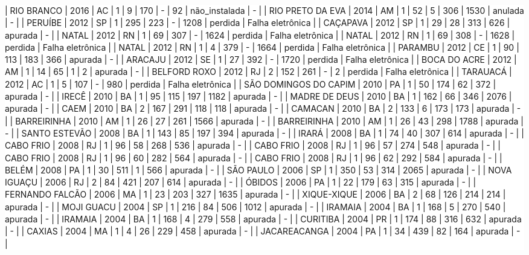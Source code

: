 | RIO BRANCO                | 2016    | AC     | 1         | 9        | 170       | -                  | 92                 | não_instalada | -                |
| RIO PRETO DA EVA          | 2014    | AM     | 1         | 52       | 5         | 306                | 1530               | anulada       | -                |
| PERUÍBE                   | 2012    | SP     | 1         | 295      | 223       | -                  | 1208               | perdida       | Falha eletrônica |
| CAÇAPAVA                  | 2012    | SP     | 1         | 29       | 28        | 313                | 626                | apurada       | -                |
| NATAL                     | 2012    | RN     | 1         | 69       | 307       | -                  | 1624               | perdida       | Falha eletrônica |
| NATAL                     | 2012    | RN     | 1         | 69       | 308       | -                  | 1628               | perdida       | Falha eletrônica |
| NATAL                     | 2012    | RN     | 1         | 4        | 379       | -                  | 1664               | perdida       | Falha eletrônica |
| PARAMBU                   | 2012    | CE     | 1         | 90       | 113       | 183                | 366                | apurada       | -                |
| ARACAJU                   | 2012    | SE     | 1         | 27       | 392       | -                  | 1720               | perdida       | Falha eletrônica |
| BOCA DO ACRE              | 2012    | AM     | 1         | 14       | 65        | 1                  | 2                  | apurada       | -                |
| BELFORD ROXO              | 2012    | RJ     | 2         | 152      | 261       | -                  | 2                  | perdida       | Falha eletrônica |
| TARAUACÁ                  | 2012    | AC     | 1         | 5        | 107       | -                  | 980                | perdida       | Falha eletrônica |
| SÃO DOMINGOS DO CAPIM     | 2010    | PA     | 1         | 50       | 174       | 62                 | 372                | apurada       | -                |
| IRECÊ                     | 2010    | BA     | 1         | 95       | 115       | 197                | 1182               | apurada       | -                |
| MADRE DE DEUS             | 2010    | BA     | 1         | 162      | 66        | 346                | 2076               | apurada       | -                |
| CAEM                      | 2010    | BA     | 2         | 167      | 291       | 118                | 118                | apurada       | -                |
| CAMACAN                   | 2010    | BA     | 2         | 133      | 6         | 173                | 173                | apurada       | -                |
| BARREIRINHA               | 2010    | AM     | 1         | 26       | 27        | 261                | 1566               | apurada       | -                |
| BARREIRINHA               | 2010    | AM     | 1         | 26       | 43        | 298                | 1788               | apurada       | -                |
| SANTO ESTEVÃO             | 2008    | BA     | 1         | 143      | 85        | 197                | 394                | apurada       | -                |
| IRARÁ                     | 2008    | BA     | 1         | 74       | 40        | 307                | 614                | apurada       | -                |
| CABO FRIO                 | 2008    | RJ     | 1         | 96       | 58        | 268                | 536                | apurada       | -                |
| CABO FRIO                 | 2008    | RJ     | 1         | 96       | 57        | 274                | 548                | apurada       | -                |
| CABO FRIO                 | 2008    | RJ     | 1         | 96       | 60        | 282                | 564                | apurada       | -                |
| CABO FRIO                 | 2008    | RJ     | 1         | 96       | 62        | 292                | 584                | apurada       | -                |
| BELÉM                     | 2008    | PA     | 1         | 30       | 511       | 1                  | 566                | apurada       | -                |
| SÃO PAULO                 | 2006    | SP     | 1         | 350      | 53        | 314                | 2065               | apurada       | -                |
| NOVA IGUAÇU               | 2006    | RJ     | 2         | 84       | 421       | 207                | 614                | apurada       | -                |
| ÓBIDOS                    | 2006    | PA     | 1         | 22       | 179       | 63                 | 315                | apurada       | -                |
| FERNANDO FALCÃO           | 2006    | MA     | 1         | 23       | 203       | 327                | 1635               | apurada       | -                |
| XIQUE-XIQUE               | 2006    | BA     | 2         | 68       | 126       | 214                | 214                | apurada       | -                |
| MOJI GUACU                | 2004    | SP     | 1         | 216      | 84        | 506                | 1012               | apurada       | -                |
| IRAMAIA                   | 2004    | BA     | 1         | 168      | 5         | 270                | 540                | apurada       | -                |
| IRAMAIA                   | 2004    | BA     | 1         | 168      | 4         | 279                | 558                | apurada       | -                |
| CURITIBA                  | 2004    | PR     | 1         | 174      | 88        | 316                | 632                | apurada       | -                |
| CAXIAS                    | 2004    | MA     | 1         | 4        | 26        | 229                | 458                | apurada       | -                |
| JACAREACANGA              | 2004    | PA     | 1         | 34       | 439       | 82                 | 164                | apurada       | -                |